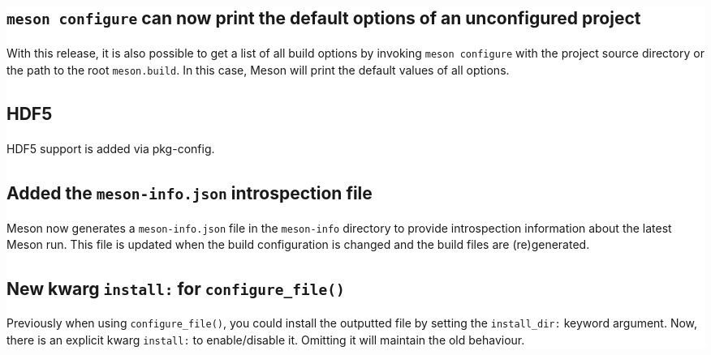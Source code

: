 ## `meson configure` can now print the default options of an unconfigured project

With this release, it is also possible to get a list of all build
options by invoking `meson configure` with the project source
directory or the path to the root `meson.build`. In this case, Meson
will print the default values of all options.

## HDF5

HDF5 support is added via pkg-config.

## Added the `meson-info.json` introspection file

Meson now generates a `meson-info.json` file in the `meson-info`
directory to provide introspection information about the latest Meson
run. This file is updated when the build configuration is changed and
the build files are (re)generated.

## New kwarg `install:` for `configure_file()`

Previously when using `configure_file()`, you could install the
outputted file by setting the `install_dir:` keyword argument. Now,
there is an explicit kwarg `install:` to enable/disable it. Omitting
it will maintain the old behaviour.
